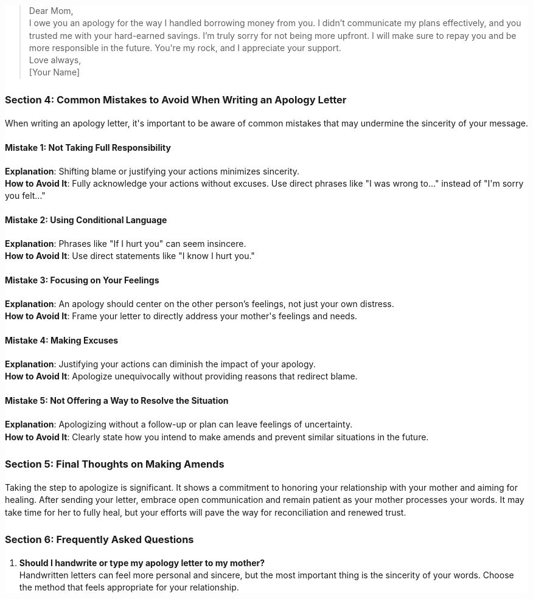 > Dear Mom,  
> I owe you an apology for the way I handled borrowing money from you. I didn’t communicate my plans effectively, and you trusted me with your hard-earned savings. I’m truly sorry for not being more upfront. I will make sure to repay you and be more responsible in the future. You're my rock, and I appreciate your support.  
> Love always,  
> [Your Name]

### Section 4: Common Mistakes to Avoid When Writing an Apology Letter

When writing an apology letter, it's important to be aware of common mistakes that may undermine the sincerity of your message.

#### Mistake 1: Not Taking Full Responsibility

**Explanation**: Shifting blame or justifying your actions minimizes sincerity.  
**How to Avoid It**: Fully acknowledge your actions without excuses. Use direct phrases like "I was wrong to..." instead of "I'm sorry you felt..."

#### Mistake 2: Using Conditional Language

**Explanation**: Phrases like "If I hurt you" can seem insincere.  
**How to Avoid It**: Use direct statements like "I know I hurt you."

#### Mistake 3: Focusing on Your Feelings

**Explanation**: An apology should center on the other person’s feelings, not just your own distress.  
**How to Avoid It**: Frame your letter to directly address your mother's feelings and needs.

#### Mistake 4: Making Excuses

**Explanation**: Justifying your actions can diminish the impact of your apology.  
**How to Avoid It**: Apologize unequivocally without providing reasons that redirect blame.

#### Mistake 5: Not Offering a Way to Resolve the Situation

**Explanation**: Apologizing without a follow-up or plan can leave feelings of uncertainty.  
**How to Avoid It**: Clearly state how you intend to make amends and prevent similar situations in the future.

### Section 5: Final Thoughts on Making Amends

Taking the step to apologize is significant. It shows a commitment to honoring your relationship with your mother and aiming for healing. After sending your letter, embrace open communication and remain patient as your mother processes your words. It may take time for her to fully heal, but your efforts will pave the way for reconciliation and renewed trust.

### Section 6: Frequently Asked Questions

1. **Should I handwrite or type my apology letter to my mother?**  
   Handwritten letters can feel more personal and sincere, but the most important thing is the sincerity of your words. Choose the method that feels appropriate for your relationship.
